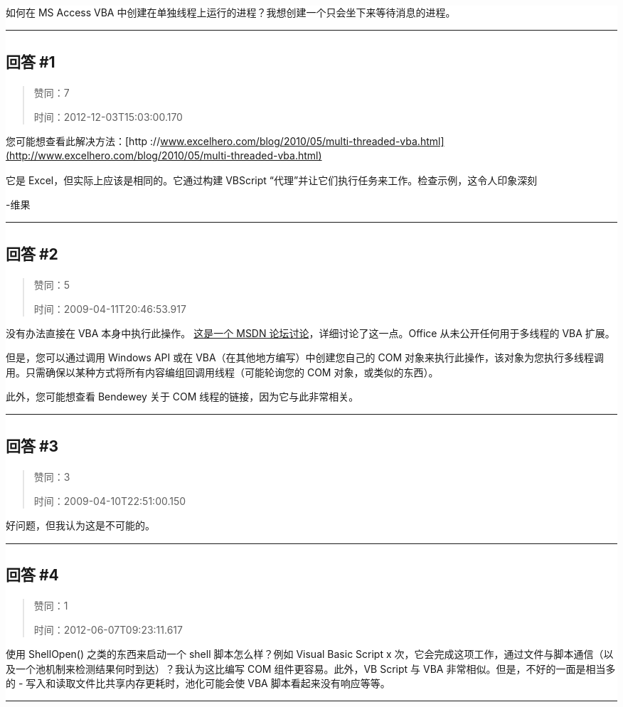 如何在 MS Access VBA 中创建在单独线程上运行的进程？我想创建一个只会坐下来等待消息的进程。

* * *

## 回答 #1

> 赞同：7
> 
> 时间：2012-12-03T15:03:00.170

您可能想查看此解决方法：[http ://www.excelhero.com/blog/2010/05/multi-threaded-vba.html](http://www.excelhero.com/blog/2010/05/multi-threaded-vba.html)

它是 Excel，但实际上应该是相同的。它通过构建 VBScript “代理”并让它们执行任务来工作。检查示例，这令人印象深刻

-维果

* * *

## 回答 #2

> 赞同：5
> 
> 时间：2009-04-11T20:46:53.917

没有办法直接在 VBA 本身中执行此操作。 [这是一个 MSDN 论坛讨论](http://social.msdn.microsoft.com/Forums/en-US/vsto/thread/735c8f26-2129-4b46-8c1a-aad385cab2ed)，详细讨论了这一点。Office 从未公开任何用于多线程的 VBA 扩展。

但是，您可以通过调用 Windows API 或在 VBA（在其他地方编写）中创建您自己的 COM 对象来执行此操作，该对象为您执行多线程调用。只需确保以某种方式将所有内容编组回调用线程（可能轮询您的 COM 对象，或类似的东西）。

此外，您可能想查看 Bendewey 关于 COM 线程的链接，因为它与此非常相关。

* * *

## 回答 #3

> 赞同：3
> 
> 时间：2009-04-10T22:51:00.150

好问题，但我认为这是不可能的。

* * *

## 回答 #4

> 赞同：1
> 
> 时间：2012-06-07T09:23:11.617

使用 ShellOpen() 之类的东西来启动一个 shell 脚本怎么样？例如 Visual Basic Sc​​ript x 次，它会完成这项工作，通过文件与脚本通信（以及一个池机制来检测结果何时到达）？我认为这比编写 COM 组件更容易。此外，VB Script 与 VBA 非常相似。但是，不好的一面是相当多的 - 写入和读取文件比共享内存更耗时，池化可能会使 VBA 脚本看起来没有响应等等。

* * *

